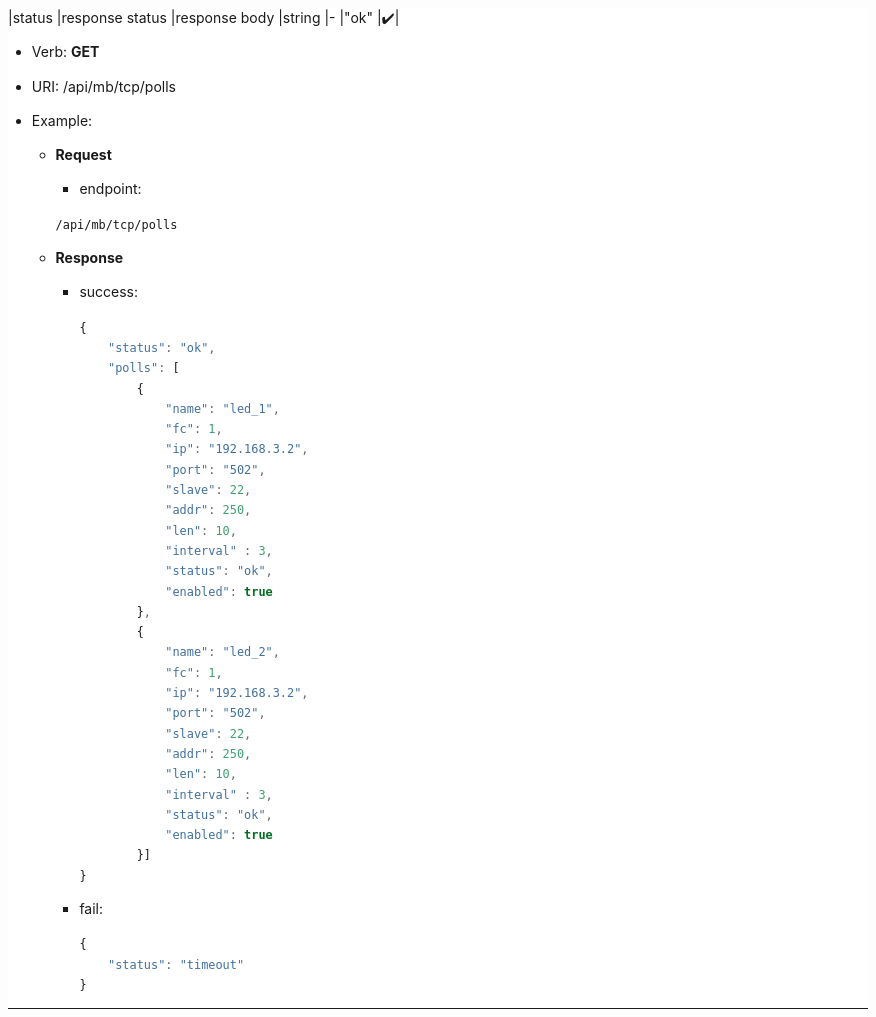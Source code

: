 |status       |response status        |response body |string        |-                      |"ok"        |:heavy_check_mark:|

- Verb: **GET**
- URI: /api/mb/tcp/polls
- Example:

    - **Request**
        - endpoint:
        ```Bash
        /api/mb/tcp/polls
        ```

    - **Response**
        - success:
            ```JavaScript
            {
                "status": "ok",
                "polls": [
                    {
                        "name": "led_1",
                        "fc": 1,
                        "ip": "192.168.3.2",
                        "port": "502",
                        "slave": 22,
                        "addr": 250,
                        "len": 10,
                        "interval" : 3,
                        "status": "ok",
                        "enabled": true
                    },
                    {
                        "name": "led_2",
                        "fc": 1,
                        "ip": "192.168.3.2",
                        "port": "502",
                        "slave": 22,
                        "addr": 250,
                        "len": 10,
                        "interval" : 3,
                        "status": "ok",
                        "enabled": true
                    }]
            }
            ```

        - fail:
            ```JavaScript
            {
                "status": "timeout"
            }
            ```
---
